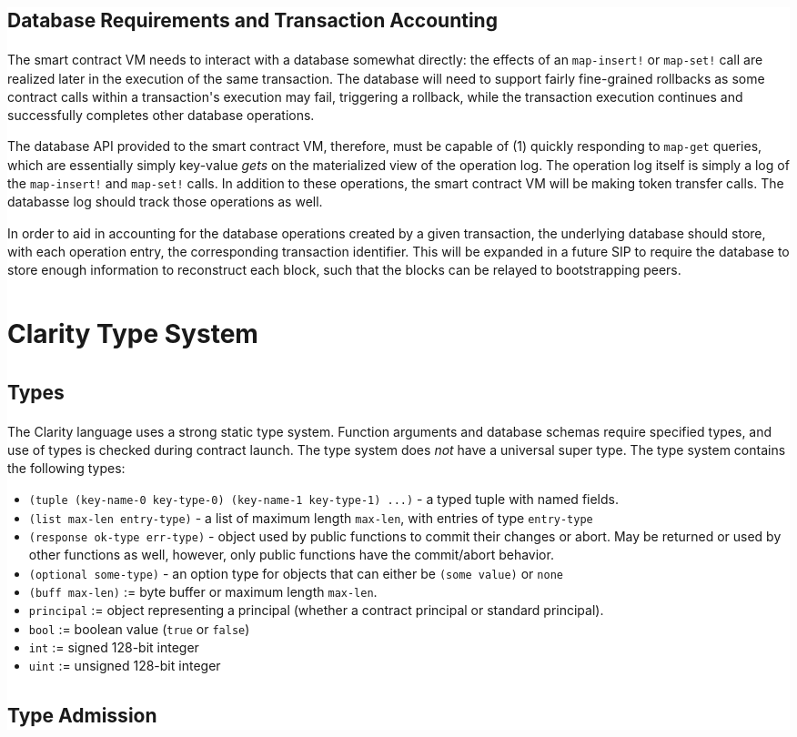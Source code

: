 ## Database Requirements and Transaction Accounting

The smart contract VM needs to interact with a database somewhat
directly: the effects of an `map-insert!` or `map-set!` call are
realized later in the execution of the same transaction. The database
will need to support fairly fine-grained rollbacks as some contract
calls within a transaction's execution may fail, triggering a
rollback, while the transaction execution continues and successfully
completes other database operations.

The database API provided to the smart contract VM, therefore, must be
capable of (1) quickly responding to `map-get` queries, which are
essentially simply key-value _gets_ on the materialized view of the
operation log. The operation log itself is simply a log of the
`map-insert!` and `map-set!` calls. In addition to these
operations, the smart contract VM will be making token transfer calls.
The databasse log should track those operations as well.

In order to aid in accounting for the database operations created by a
given transaction, the underlying database should store, with each
operation entry, the corresponding transaction identifier. This will
be expanded in a future SIP to require the database to store enough
information to reconstruct each block, such that the blocks can be
relayed to bootstrapping peers.

# Clarity Type System

## Types

The Clarity language uses a strong static type system. Function arguments
and database schemas require specified types, and use of types is checked
during contract launch. The type system does _not_ have a universal
super type. The type system contains the following types:

* `(tuple (key-name-0 key-type-0) (key-name-1 key-type-1) ...)` -
  a typed tuple with named fields.
* `(list max-len entry-type)` - a list of maximum length `max-len`, with
  entries of type `entry-type`
* `(response ok-type err-type)` - object used by public functions to commit
  their changes or abort. May be returned or used by other functions as
  well, however, only public functions have the commit/abort behavior.
* `(optional some-type)` - an option type for objects that can either be
  `(some value)` or `none`
* `(buff max-len)` := byte buffer or maximum length `max-len`.
* `principal` := object representing a principal (whether a contract principal
  or standard principal).
* `bool` := boolean value (`true` or `false`)
* `int`  := signed 128-bit integer
* `uint` := unsigned 128-bit integer

## Type Admission
